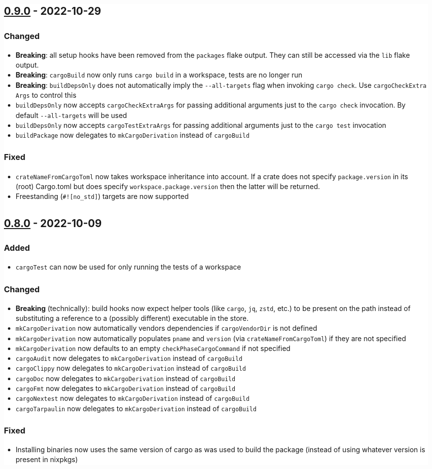 ## [0.9.0] - 2022-10-29

### Changed
* **Breaking**: all setup hooks have been removed from the `packages` flake
  output. They can still be accessed via the `lib` flake output.
* **Breaking**: `cargoBuild` now only runs `cargo build` in a workspace, tests
  are no longer run
* **Breaking**: `buildDepsOnly` does not automatically imply the `--all-targets`
  flag when invoking `cargo check`. Use `cargoCheckExtraArgs` to control this
* `buildDepsOnly` now accepts `cargoCheckExtraArgs` for passing additional
  arguments just to the `cargo check` invocation. By default `--all-targets`
  will be used
* `buildDepsOnly` now accepts `cargoTestExtraArgs` for passing additional
  arguments just to the `cargo test` invocation
* `buildPackage` now delegates to `mkCargoDerivation` instead of `cargoBuild`

### Fixed
* `crateNameFromCargoToml` now takes workspace inheritance into account. If a
  crate does not specify `package.version` in its (root) Cargo.toml but does
  specify `workspace.package.version` then the latter will be returned.
* Freestanding (`#![no_std]`) targets are now supported

## [0.8.0] - 2022-10-09

### Added
* `cargoTest` can now be used for only running the tests of a workspace

### Changed
* **Breaking** (technically): build hooks now expect helper tools (like `cargo`,
  `jq`, `zstd`, etc.) to be present on the path instead of substituting a
  reference to a (possibly different) executable in the store.
* `mkCargoDerivation` now automatically vendors dependencies if `cargoVendorDir`
  is not defined
* `mkCargoDerivation` now automatically populates `pname` and `version` (via
  `crateNameFromCargoToml`) if they are not specified
* `mkCargoDerivation` now defaults to an empty `checkPhaseCargoCommand` if not
  specified
* `cargoAudit` now delegates to `mkCargoDerivation` instead of `cargoBuild`
* `cargoClippy` now delegates to `mkCargoDerivation` instead of `cargoBuild`
* `cargoDoc` now delegates to `mkCargoDerivation` instead of `cargoBuild`
* `cargoFmt` now delegates to `mkCargoDerivation` instead of `cargoBuild`
* `cargoNextest` now delegates to `mkCargoDerivation` instead of `cargoBuild`
* `cargoTarpaulin` now delegates to `mkCargoDerivation` instead of `cargoBuild`

### Fixed
* Installing binaries now uses the same version of cargo as was used to build
  the package (instead of using whatever version is present in nixpkgs)


[0.12.1]: https://github.com/ipetkov/crane/compare/v0.12.0...v0.12.1
[0.12.0]: https://github.com/ipetkov/crane/compare/v0.11.3...v0.12.0
[0.11.3]: https://github.com/ipetkov/crane/compare/v0.11.2...v0.11.3
[0.11.2]: https://github.com/ipetkov/crane/compare/v0.11.1...v0.11.2
[0.11.1]: https://github.com/ipetkov/crane/compare/v0.11.0...v0.11.1
[0.11.0]: https://github.com/ipetkov/crane/compare/v0.10.0...v0.11.0
[0.10.0]: https://github.com/ipetkov/crane/compare/v0.9.0...v0.10.0
[0.9.0]: https://github.com/ipetkov/crane/compare/v0.8.0...v0.9.0
[0.8.0]: https://github.com/ipetkov/crane/compare/v0.7.0...v0.8.0
[0.7.0]: https://github.com/ipetkov/crane/compare/v0.6.0...v0.7.0
[0.6.0]: https://github.com/ipetkov/crane/compare/v0.5.1...v0.6.0
[0.5.1]: https://github.com/ipetkov/crane/compare/v0.5.0...v0.5.1
[0.5.0]: https://github.com/ipetkov/crane/compare/v0.4.1...v0.5.0
[0.4.1]: https://github.com/ipetkov/crane/compare/v0.4.0...v0.4.1
[0.4.0]: https://github.com/ipetkov/crane/compare/v0.3.3...v0.4.0
[0.3.3]: https://github.com/ipetkov/crane/compare/v0.3.2...v0.3.3
[0.3.2]: https://github.com/ipetkov/crane/compare/v0.3.1...v0.3.2
[0.3.1]: https://github.com/ipetkov/crane/compare/v0.3.0...v0.3.1
[0.3.0]: https://github.com/ipetkov/crane/compare/v0.2.1...v0.3.0
[0.2.1]: https://github.com/ipetkov/crane/compare/v0.2.0...v0.2.1
[0.2.0]: https://github.com/ipetkov/crane/compare/v0.1.0...v0.2.0